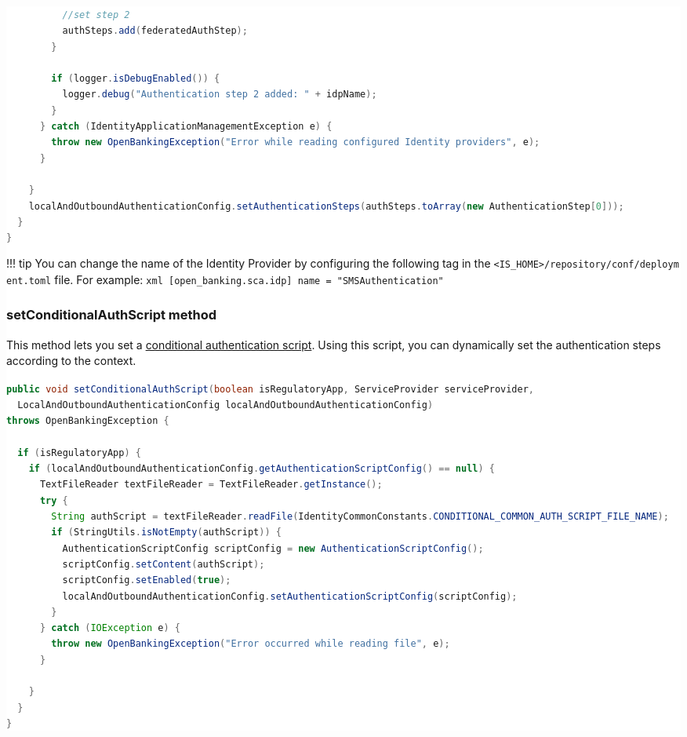 ``` java
          //set step 2
          authSteps.add(federatedAuthStep);
        }

        if (logger.isDebugEnabled()) {
          logger.debug("Authentication step 2 added: " + idpName);
        }
      } catch (IdentityApplicationManagementException e) {
        throw new OpenBankingException("Error while reading configured Identity providers", e);
      }

    }
    localAndOutboundAuthenticationConfig.setAuthenticationSteps(authSteps.toArray(new AuthenticationStep[0]));
  }
}
```

!!! tip
    You can change the name of the Identity Provider by configuring the following tag in the 
    `<IS_HOME>/repository/conf/deployment.toml` file. For example:
    ``` xml
    [open_banking.sca.idp]
    name = "SMSAuthentication"
    ```

### setConditionalAuthScript method
This method lets you set a [conditional authentication script](https://is.docs.wso2.com/en/5.11.0/learn/using-opa-policies-for-adaptive-auth/#configure-the-adaptive-authentication-script). 
Using this script, you can dynamically set the authentication steps according to the context.

``` java
public void setConditionalAuthScript(boolean isRegulatoryApp, ServiceProvider serviceProvider,
  LocalAndOutboundAuthenticationConfig localAndOutboundAuthenticationConfig)
throws OpenBankingException {

  if (isRegulatoryApp) {
    if (localAndOutboundAuthenticationConfig.getAuthenticationScriptConfig() == null) {
      TextFileReader textFileReader = TextFileReader.getInstance();
      try {
        String authScript = textFileReader.readFile(IdentityCommonConstants.CONDITIONAL_COMMON_AUTH_SCRIPT_FILE_NAME);
        if (StringUtils.isNotEmpty(authScript)) {
          AuthenticationScriptConfig scriptConfig = new AuthenticationScriptConfig();
          scriptConfig.setContent(authScript);
          scriptConfig.setEnabled(true);
          localAndOutboundAuthenticationConfig.setAuthenticationScriptConfig(scriptConfig);
        }
      } catch (IOException e) {
        throw new OpenBankingException("Error occurred while reading file", e);
      }

    }
  }
}
```
